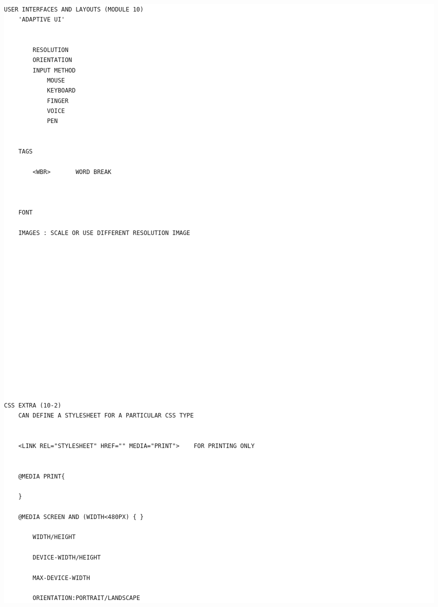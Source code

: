     	
    	
    	
    	
    	
    	
    	
    	
    	
    	
    	
    	
    	
    	
    	
    USER INTERFACES AND LAYOUTS (MODULE 10)
    	'ADAPTIVE UI'
    	
    	
    		RESOLUTION
    		ORIENTATION
    		INPUT METHOD
    			MOUSE
    			KEYBOARD
    			FINGER
    			VOICE
    			PEN
    			
    			
    	TAGS
    	
    		<WBR>		WORD BREAK  
    		
    		
    		
    	FONT
    	
    	IMAGES : SCALE OR USE DIFFERENT RESOLUTION IMAGE
    	
    	
    	
    	
    	
    	
    	
    		
    		
    		
    		
    	
    	
    	
    	
    	
    CSS EXTRA (10-2)
    	CAN DEFINE A STYLESHEET FOR A PARTICULAR CSS TYPE
    	
    	
    	<LINK REL="STYLESHEET" HREF="" MEDIA="PRINT">    FOR PRINTING ONLY
    	
    	
    	@MEDIA PRINT{
    	
    	}
    	
    	@MEDIA SCREEN AND (WIDTH<480PX) { }
    	
    		WIDTH/HEIGHT
    		
    		DEVICE-WIDTH/HEIGHT
    		
    		MAX-DEVICE-WIDTH
    		
    		ORIENTATION:PORTRAIT/LANDSCAPE
    		